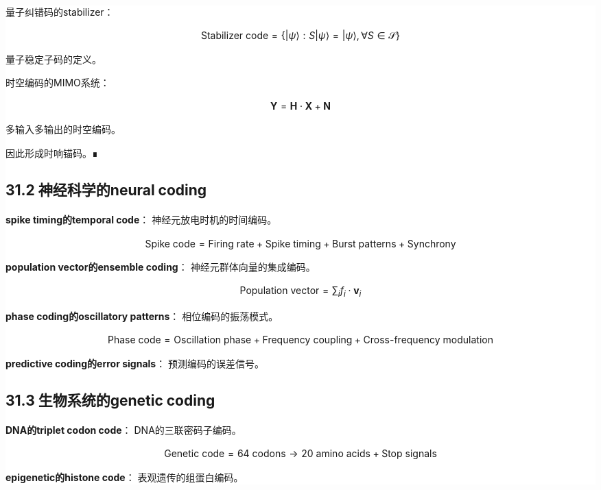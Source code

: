量子纠错码的stabilizer：

$$
\text{Stabilizer code} = \{|\psi\rangle : S|\psi\rangle = |\psi\rangle, \forall S \in \mathcal{S}\}
$$

量子稳定子码的定义。

时空编码的MIMO系统：

$$
\mathbf{Y} = \mathbf{H} \cdot \mathbf{X} + \mathbf{N}
$$

多输入多输出的时空编码。

因此形成时响锚码。∎

## 31.2 神经科学的neural coding

**spike timing的temporal code**：
神经元放电时机的时间编码。

$$
\text{Spike code} = \text{Firing rate} + \text{Spike timing} + \text{Burst patterns} + \text{Synchrony}
$$

**population vector的ensemble coding**：
神经元群体向量的集成编码。

$$
\text{Population vector} = \sum_i f_i \cdot \mathbf{v}_i
$$

**phase coding的oscillatory patterns**：
相位编码的振荡模式。

$$
\text{Phase code} = \text{Oscillation phase} + \text{Frequency coupling} + \text{Cross-frequency modulation}
$$

**predictive coding的error signals**：
预测编码的误差信号。

## 31.3 生物系统的genetic coding

**DNA的triplet codon code**：
DNA的三联密码子编码。

$$
\text{Genetic code} = \text{64 codons} \rightarrow \text{20 amino acids} + \text{Stop signals}
$$

**epigenetic的histone code**：
表观遗传的组蛋白编码。
